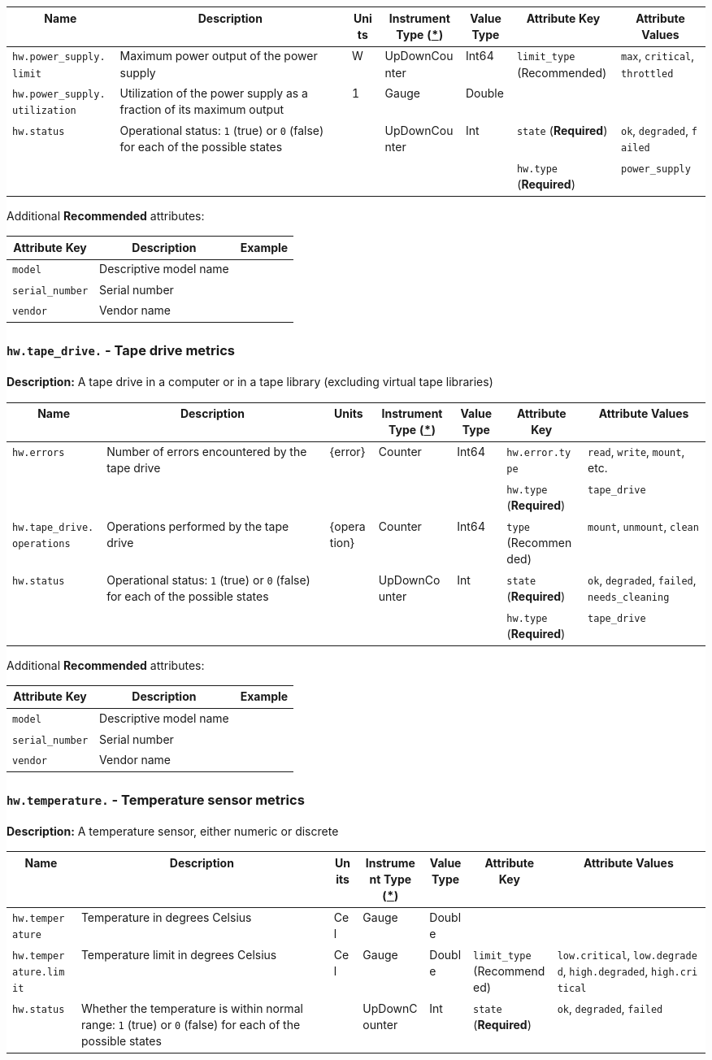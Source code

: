 | Name                          | Description                                                                   | Units | Instrument Type ([*](/specification/general/metrics-general.md#instrument-types)) | Value Type | Attribute Key              | Attribute Values               |
| ----------------------------- | ----------------------------------------------------------------------------- | ----- | ------------------------------------------------- | ---------- | -------------------------- | ------------------------------ |
| `hw.power_supply.limit`       | Maximum power output of the power supply                                      | W     | UpDownCounter                                     | Int64      | `limit_type` (Recommended) | `max`, `critical`, `throttled` |
| `hw.power_supply.utilization` | Utilization of the power supply as a fraction of its maximum output           | 1     | Gauge                                             | Double     |                            |                                |
| `hw.status`                   | Operational status: `1` (true) or `0` (false) for each of the possible states |       | UpDownCounter                                     | Int        | `state` (**Required**)     | `ok`, `degraded`, `failed`     |
|                               |                                                                               |       |                                                   |            | `hw.type` (**Required**)   | `power_supply`                 |

Additional **Recommended** attributes:

| Attribute Key   | Description            | Example |
| --------------- | ---------------------- | ------- |
| `model`         | Descriptive model name |         |
| `serial_number` | Serial number          |         |
| `vendor`        | Vendor name            |         |

### `hw.tape_drive.` - Tape drive metrics

**Description:** A tape drive in a computer or in a tape library (excluding
virtual tape libraries)

| Name                       | Description                                                                   | Units       | Instrument Type ([*](/specification/general/metrics-general.md#instrument-types)) | Value Type | Attribute Key            | Attribute Values                             |
| -------------------------- | ----------------------------------------------------------------------------- | ----------- | ------------------------------------------------- | ---------- | ------------------------ | -------------------------------------------- |
| `hw.errors`                | Number of errors encountered by the tape drive                                | {error}     | Counter                                           | Int64      | `hw.error.type`          | `read`, `write`, `mount`, etc.               |
|                            |                                                                               |             |                                                   |            | `hw.type` (**Required**) | `tape_drive`                                 |
| `hw.tape_drive.operations` | Operations performed by the tape drive                                        | {operation} | Counter                                           | Int64      | `type` (Recommended)     | `mount`, `unmount`, `clean`                  |
| `hw.status`                | Operational status: `1` (true) or `0` (false) for each of the possible states |             | UpDownCounter                                     | Int        | `state` (**Required**)   | `ok`, `degraded`, `failed`, `needs_cleaning` |
|                            |                                                                               |             |                                                   |            | `hw.type` (**Required**) | `tape_drive`                                 |

Additional **Recommended** attributes:

| Attribute Key   | Description            | Example |
| --------------- | ---------------------- | ------- |
| `model`         | Descriptive model name |         |
| `serial_number` | Serial number          |         |
| `vendor`        | Vendor name            |         |

### `hw.temperature.` - Temperature sensor metrics

**Description:** A temperature sensor, either numeric or discrete

| Name                   | Description                                                                                               | Units | Instrument Type ([*](/specification/general/metrics-general.md#instrument-types)) | Value Type | Attribute Key              | Attribute Values                                                 |
| ---------------------- | --------------------------------------------------------------------------------------------------------- | ----- | ------------------------------------------------- | ---------- | -------------------------- | ---------------------------------------------------------------- |
| `hw.temperature`       | Temperature in degrees Celsius                                                                            | Cel   | Gauge                                             | Double     |                            |                                                                  |
| `hw.temperature.limit` | Temperature limit in degrees Celsius                                                                      | Cel   | Gauge                                             | Double     | `limit_type` (Recommended) | `low.critical`, `low.degraded`, `high.degraded`, `high.critical` |
| `hw.status`            | Whether the temperature is within normal range: `1` (true) or `0` (false) for each of the possible states |       | UpDownCounter                                     | Int        | `state` (**Required**)     | `ok`, `degraded`, `failed`                                       |